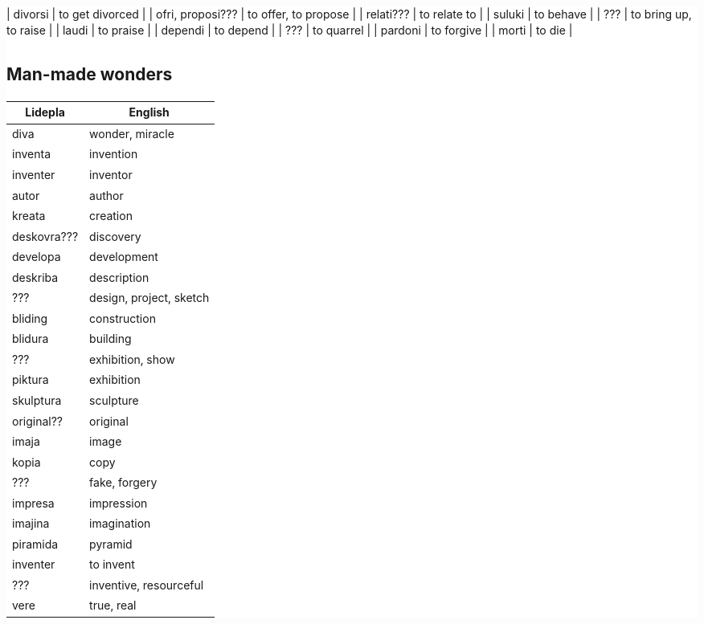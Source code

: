 | divorsi          | to get divorced            |
| ofri, proposi??? | to offer, to propose       |
| relati???        | to relate to               |
| suluki           | to behave                  |
| ???              | to bring up, to raise      |
| laudi            | to praise                  |
| dependi          | to depend                  |
| ???              | to quarrel                 |
| pardoni          | to forgive                 |
| morti            | to die                     |

## Man-made wonders

| Lidepla             | English                 |
|---------------------|-------------------------|
| diva                | wonder, miracle         |
| inventa             | invention               |
| inventer            | inventor                |
| autor               | author                  |
| kreata              | creation                |
| deskovra???         | discovery               |
| developa            | development             |
| deskriba            | description             |
| ???                 | design, project, sketch |
| bliding             | construction            |
| blidura             | building                |
| ???                 | exhibition, show        |
| piktura             | exhibition              |
| skulptura           | sculpture               |
| original??          | original                |
| imaja               | image                   |
| kopia               | copy                    |
| ???                 | fake, forgery           |
| impresa             | impression              |
| imajina             | imagination             |
| piramida            | pyramid                 |
| inventer            | to invent               |
| ???                 | inventive, resourceful  |
| vere                | true, real              |